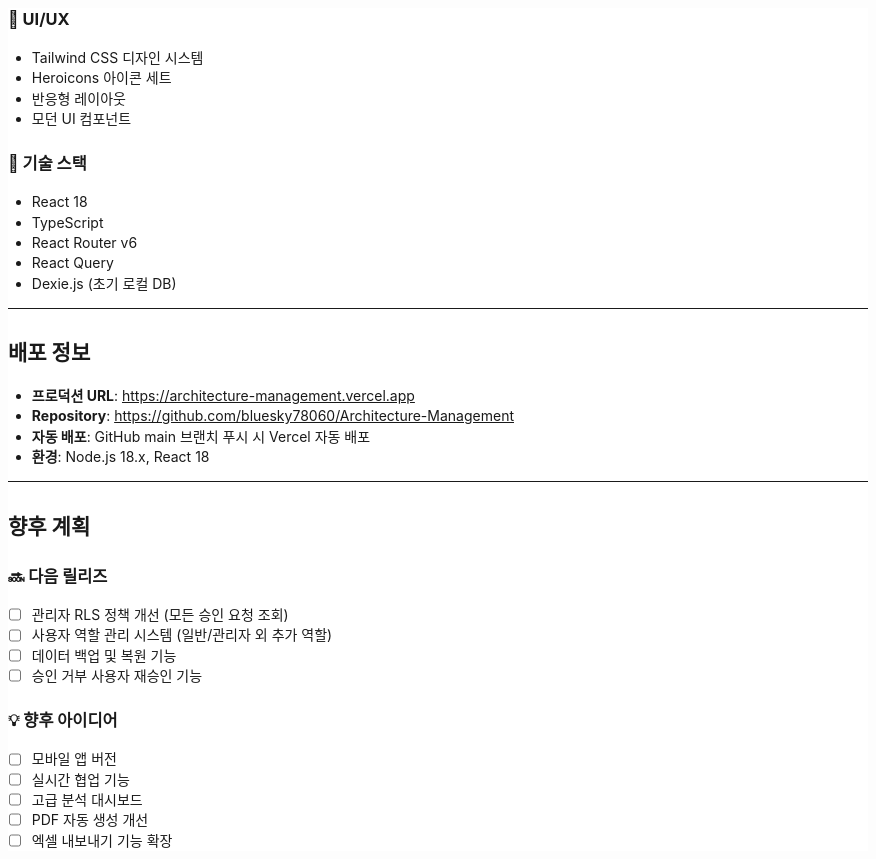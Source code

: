 ### 🎨 UI/UX
- Tailwind CSS 디자인 시스템
- Heroicons 아이콘 세트
- 반응형 레이아웃
- 모던 UI 컴포넌트

### 🔧 기술 스택
- React 18
- TypeScript
- React Router v6
- React Query
- Dexie.js (초기 로컬 DB)

---

## 배포 정보

- **프로덕션 URL**: https://architecture-management.vercel.app
- **Repository**: https://github.com/bluesky78060/Architecture-Management
- **자동 배포**: GitHub main 브랜치 푸시 시 Vercel 자동 배포
- **환경**: Node.js 18.x, React 18

---

## 향후 계획

### 🔜 다음 릴리즈
- [ ] 관리자 RLS 정책 개선 (모든 승인 요청 조회)
- [ ] 사용자 역할 관리 시스템 (일반/관리자 외 추가 역할)
- [ ] 데이터 백업 및 복원 기능
- [ ] 승인 거부 사용자 재승인 기능

### 💡 향후 아이디어
- [ ] 모바일 앱 버전
- [ ] 실시간 협업 기능
- [ ] 고급 분석 대시보드
- [ ] PDF 자동 생성 개선
- [ ] 엑셀 내보내기 기능 확장
